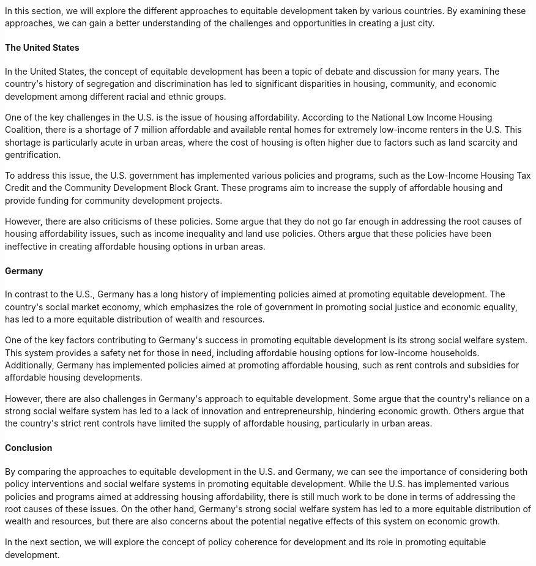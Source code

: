 In this section, we will explore the different approaches to equitable development taken by various countries. By examining these approaches, we can gain a better understanding of the challenges and opportunities in creating a just city.

#### The United States

In the United States, the concept of equitable development has been a topic of debate and discussion for many years. The country's history of segregation and discrimination has led to significant disparities in housing, community, and economic development among different racial and ethnic groups.

One of the key challenges in the U.S. is the issue of housing affordability. According to the National Low Income Housing Coalition, there is a shortage of 7 million affordable and available rental homes for extremely low-income renters in the U.S. This shortage is particularly acute in urban areas, where the cost of housing is often higher due to factors such as land scarcity and gentrification.

To address this issue, the U.S. government has implemented various policies and programs, such as the Low-Income Housing Tax Credit and the Community Development Block Grant. These programs aim to increase the supply of affordable housing and provide funding for community development projects.

However, there are also criticisms of these policies. Some argue that they do not go far enough in addressing the root causes of housing affordability issues, such as income inequality and land use policies. Others argue that these policies have been ineffective in creating affordable housing options in urban areas.

#### Germany

In contrast to the U.S., Germany has a long history of implementing policies aimed at promoting equitable development. The country's social market economy, which emphasizes the role of government in promoting social justice and economic equality, has led to a more equitable distribution of wealth and resources.

One of the key factors contributing to Germany's success in promoting equitable development is its strong social welfare system. This system provides a safety net for those in need, including affordable housing options for low-income households. Additionally, Germany has implemented policies aimed at promoting affordable housing, such as rent controls and subsidies for affordable housing developments.

However, there are also challenges in Germany's approach to equitable development. Some argue that the country's reliance on a strong social welfare system has led to a lack of innovation and entrepreneurship, hindering economic growth. Others argue that the country's strict rent controls have limited the supply of affordable housing, particularly in urban areas.

#### Conclusion

By comparing the approaches to equitable development in the U.S. and Germany, we can see the importance of considering both policy interventions and social welfare systems in promoting equitable development. While the U.S. has implemented various policies and programs aimed at addressing housing affordability, there is still much work to be done in terms of addressing the root causes of these issues. On the other hand, Germany's strong social welfare system has led to a more equitable distribution of wealth and resources, but there are also concerns about the potential negative effects of this system on economic growth.

In the next section, we will explore the concept of policy coherence for development and its role in promoting equitable development.

